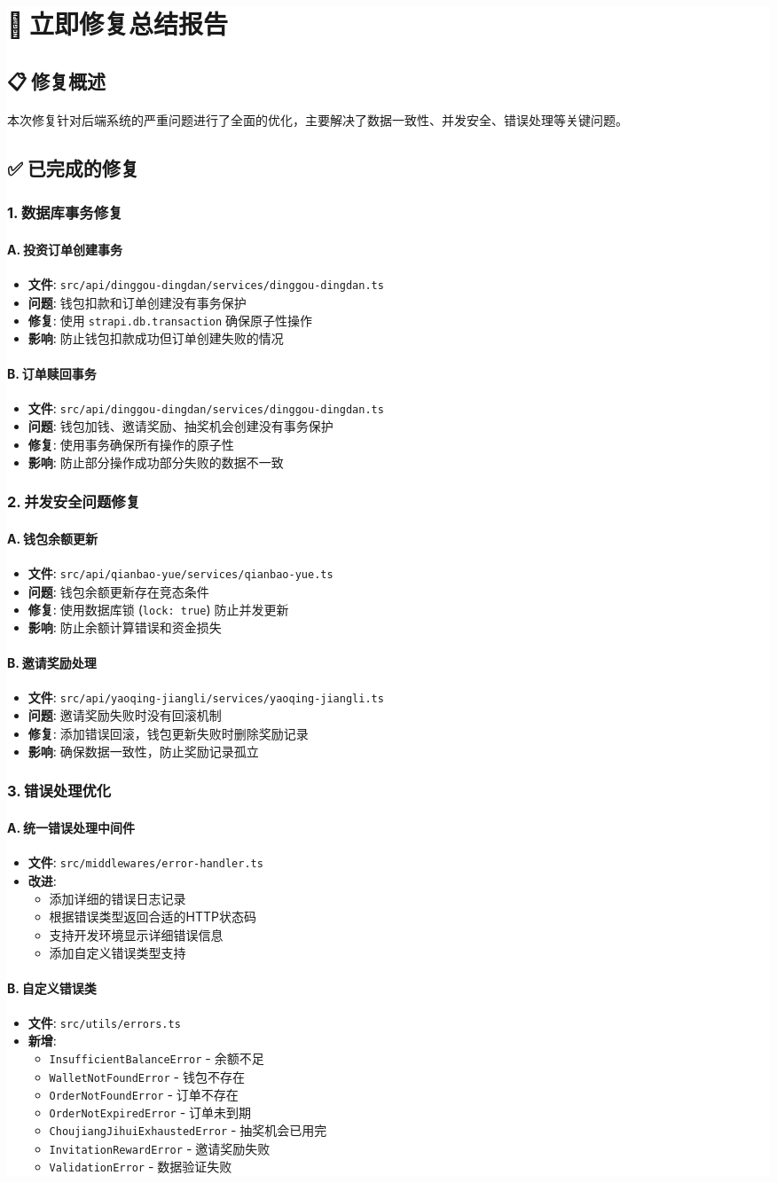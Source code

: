 # 🚀 立即修复总结报告

## 📋 修复概述

本次修复针对后端系统的严重问题进行了全面的优化，主要解决了数据一致性、并发安全、错误处理等关键问题。

## ✅ 已完成的修复

### 1. 数据库事务修复

#### A. 投资订单创建事务
- **文件**: `src/api/dinggou-dingdan/services/dinggou-dingdan.ts`
- **问题**: 钱包扣款和订单创建没有事务保护
- **修复**: 使用 `strapi.db.transaction` 确保原子性操作
- **影响**: 防止钱包扣款成功但订单创建失败的情况

#### B. 订单赎回事务
- **文件**: `src/api/dinggou-dingdan/services/dinggou-dingdan.ts`
- **问题**: 钱包加钱、邀请奖励、抽奖机会创建没有事务保护
- **修复**: 使用事务确保所有操作的原子性
- **影响**: 防止部分操作成功部分失败的数据不一致

### 2. 并发安全问题修复

#### A. 钱包余额更新
- **文件**: `src/api/qianbao-yue/services/qianbao-yue.ts`
- **问题**: 钱包余额更新存在竞态条件
- **修复**: 使用数据库锁 (`lock: true`) 防止并发更新
- **影响**: 防止余额计算错误和资金损失

#### B. 邀请奖励处理
- **文件**: `src/api/yaoqing-jiangli/services/yaoqing-jiangli.ts`
- **问题**: 邀请奖励失败时没有回滚机制
- **修复**: 添加错误回滚，钱包更新失败时删除奖励记录
- **影响**: 确保数据一致性，防止奖励记录孤立

### 3. 错误处理优化

#### A. 统一错误处理中间件
- **文件**: `src/middlewares/error-handler.ts`
- **改进**: 
  - 添加详细的错误日志记录
  - 根据错误类型返回合适的HTTP状态码
  - 支持开发环境显示详细错误信息
  - 添加自定义错误类型支持

#### B. 自定义错误类
- **文件**: `src/utils/errors.ts`
- **新增**: 
  - `InsufficientBalanceError` - 余额不足
  - `WalletNotFoundError` - 钱包不存在
  - `OrderNotFoundError` - 订单不存在
  - `OrderNotExpiredError` - 订单未到期
  - `ChoujiangJihuiExhaustedError` - 抽奖机会已用完
  - `InvitationRewardError` - 邀请奖励失败
  - `ValidationError` - 数据验证失败
